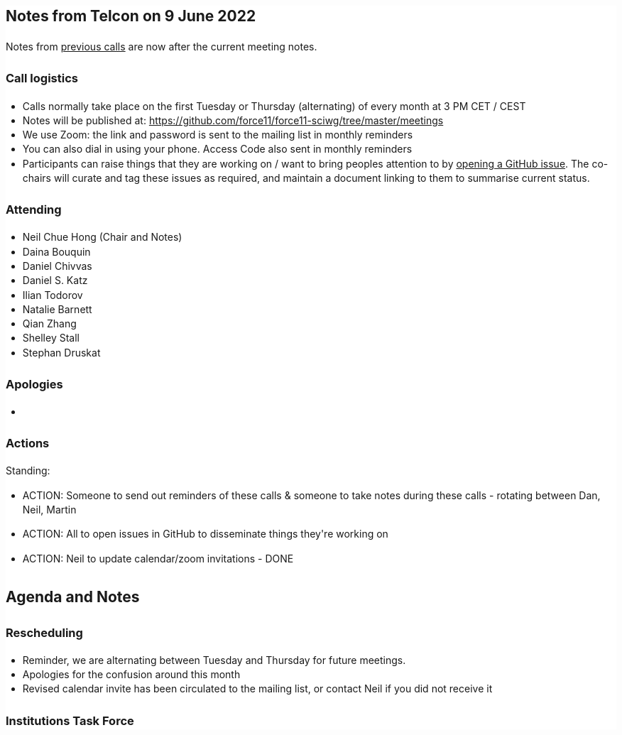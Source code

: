 ## Notes from Telcon on 9 June 2022

Notes from [previous calls](#previous-calls) are now after the current meeting notes.

### Call logistics

- Calls normally take place on the first Tuesday or Thursday (alternating) of every month at 3 PM CET / CEST
- Notes will be published at: https://github.com/force11/force11-sciwg/tree/master/meetings
- We use Zoom: the link and password is sent to the mailing list in monthly reminders
- You can also dial in using your phone. Access Code also sent in monthly reminders
- Participants can raise things that they are working on / want to bring peoples attention to by [opening a GitHub issue](https://github.com/force11/force11-sciwg/issues). The co-chairs will curate and tag these issues as required, and maintain a document linking to them to summarise current status.

### Attending
- Neil Chue Hong (Chair and Notes)
- Daina Bouquin
- Daniel Chivvas
- Daniel S. Katz
- Ilian Todorov
- Natalie Barnett
- Qian Zhang
- Shelley Stall
- Stephan Druskat


### Apologies
- 

### Actions

Standing:

- ACTION: Someone to send out reminders of these calls & someone to take notes during these calls - rotating between Dan, Neil, Martin
- ACTION: All to open issues in GitHub to disseminate things they're working on

- ACTION: Neil to update calendar/zoom invitations - DONE

## Agenda and Notes

### Rescheduling
- Reminder, we are alternating between Tuesday and Thursday for future meetings.
- Apologies for the confusion around this month
- Revised calendar invite has been circulated to the mailing list, or contact Neil if you did not receive it

### Institutions Task Force
